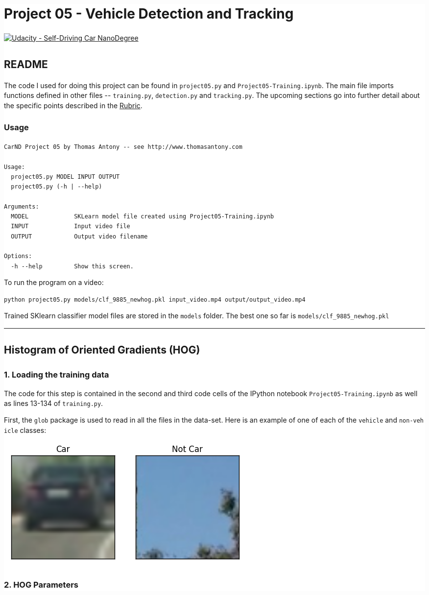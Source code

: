 # Project 05 - Vehicle Detection and Tracking
[![Udacity - Self-Driving Car NanoDegree](https://s3.amazonaws.com/udacity-sdc/github/shield-carnd.svg)](http://www.udacity.com/drive)

## README

The code I used for doing this project can be found in `project05.py` and `Project05-Training.ipynb`. The main file imports functions defined in other files -- `training.py`, `detection.py` and `tracking.py`. The upcoming sections go into further detail about the specific points described in the [Rubric](https://review.udacity.com/#!/rubrics/513/view).

### Usage

```
CarND Project 05 by Thomas Antony -- see http://www.thomasantony.com

Usage:
  project05.py MODEL INPUT OUTPUT
  project05.py (-h | --help)

Arguments:
  MODEL             SKLearn model file created using Project05-Training.ipynb
  INPUT             Input video file
  OUTPUT            Output video filename

Options:
  -h --help         Show this screen.
```

To run the program on a video:

`python project05.py models/clf_9885_newhog.pkl input_video.mp4 output/output_video.mp4`

Trained SKlearn classifier model files are stored in the `models` folder. The best one so far is `models/clf_9885_newhog.pkl`

---
[//]: # (Image References)
[image1]: ./figures/car_not_car.png
[image2]: ./figures/HOG_example.png
[image3]: ./figures/sliding_windows.png
[image4]: ./figures/sliding_window_output.png
[image5]: ./figures/img50.jpg
[image6]: ./figures/example_output.jpg
[video1]: ./output/project_video_out.mp4
[ref1]: http://stackoverflow.com/questions/6090399/get-hog-image-features-from-opencv-python

## Histogram of Oriented Gradients (HOG)

### 1. Loading the training data

The code for this step is contained in the second and third code cells of the IPython notebook `Project05-Training.ipynb` as well as lines 13-134 of `training.py`.

First, the `glob` package is used to read in all the files in the data-set. Here is an example of one of each of the `vehicle` and `non-vehicle` classes:

![alt text][image1]

### 2. HOG Parameters
